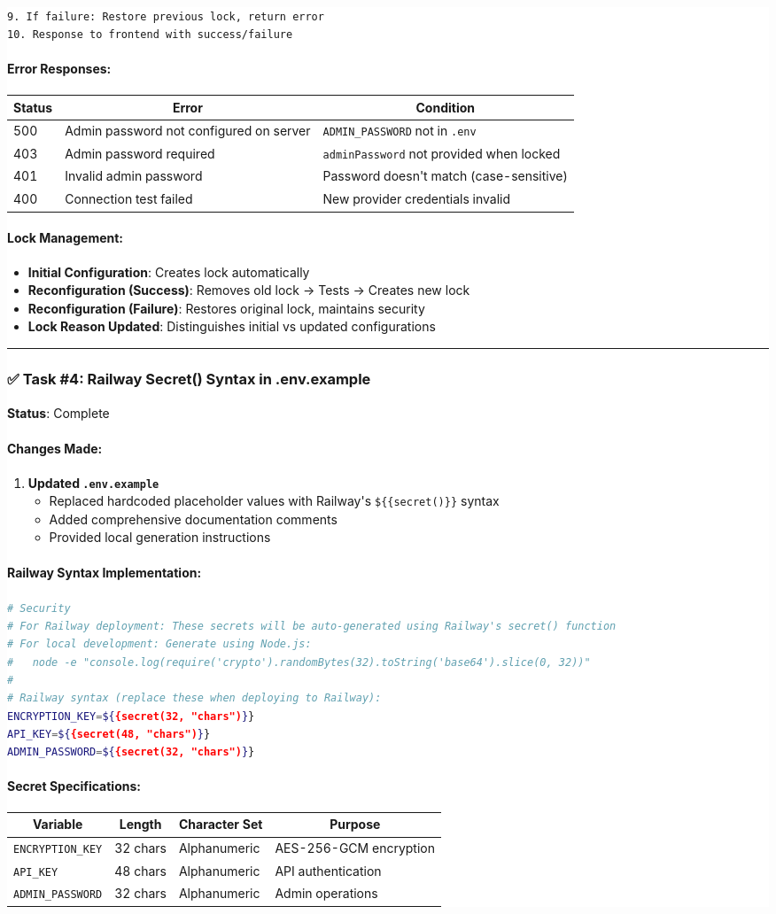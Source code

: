```
9. If failure: Restore previous lock, return error
10. Response to frontend with success/failure
```

#### Error Responses:
| Status | Error | Condition |
|--------|-------|-----------|
| 500 | Admin password not configured on server | `ADMIN_PASSWORD` not in `.env` |
| 403 | Admin password required | `adminPassword` not provided when locked |
| 401 | Invalid admin password | Password doesn't match (case-sensitive) |
| 400 | Connection test failed | New provider credentials invalid |

#### Lock Management:
- **Initial Configuration**: Creates lock automatically
- **Reconfiguration (Success)**: Removes old lock → Tests → Creates new lock
- **Reconfiguration (Failure)**: Restores original lock, maintains security
- **Lock Reason Updated**: Distinguishes initial vs updated configurations

---

### ✅ Task #4: Railway Secret() Syntax in .env.example
**Status**: Complete

#### Changes Made:
1. **Updated `.env.example`**
   - Replaced hardcoded placeholder values with Railway's `${{secret()}}` syntax
   - Added comprehensive documentation comments
   - Provided local generation instructions

#### Railway Syntax Implementation:
```bash
# Security
# For Railway deployment: These secrets will be auto-generated using Railway's secret() function
# For local development: Generate using Node.js:
#   node -e "console.log(require('crypto').randomBytes(32).toString('base64').slice(0, 32))"
# 
# Railway syntax (replace these when deploying to Railway):
ENCRYPTION_KEY=${{secret(32, "chars")}}
API_KEY=${{secret(48, "chars")}}
ADMIN_PASSWORD=${{secret(32, "chars")}}
```

#### Secret Specifications:
| Variable | Length | Character Set | Purpose |
|----------|--------|---------------|---------|
| `ENCRYPTION_KEY` | 32 chars | Alphanumeric | AES-256-GCM encryption |
| `API_KEY` | 48 chars | Alphanumeric | API authentication |
| `ADMIN_PASSWORD` | 32 chars | Alphanumeric | Admin operations |
